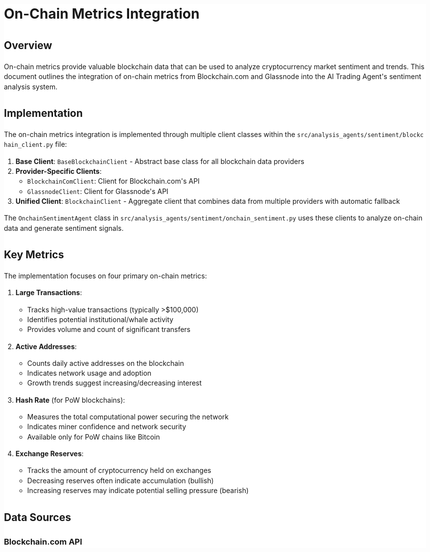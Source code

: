 # On-Chain Metrics Integration

## Overview

On-chain metrics provide valuable blockchain data that can be used to analyze cryptocurrency market sentiment and trends. This document outlines the integration of on-chain metrics from Blockchain.com and Glassnode into the AI Trading Agent's sentiment analysis system.

## Implementation

The on-chain metrics integration is implemented through multiple client classes within the `src/analysis_agents/sentiment/blockchain_client.py` file:

1. **Base Client**: `BaseBlockchainClient` - Abstract base class for all blockchain data providers
2. **Provider-Specific Clients**:
   - `BlockchainComClient`: Client for Blockchain.com's API
   - `GlassnodeClient`: Client for Glassnode's API 
3. **Unified Client**: `BlockchainClient` - Aggregate client that combines data from multiple providers with automatic fallback

The `OnchainSentimentAgent` class in `src/analysis_agents/sentiment/onchain_sentiment.py` uses these clients to analyze on-chain data and generate sentiment signals.

## Key Metrics

The implementation focuses on four primary on-chain metrics:

1. **Large Transactions**:
   - Tracks high-value transactions (typically >$100,000)
   - Identifies potential institutional/whale activity
   - Provides volume and count of significant transfers

2. **Active Addresses**:
   - Counts daily active addresses on the blockchain
   - Indicates network usage and adoption
   - Growth trends suggest increasing/decreasing interest

3. **Hash Rate** (for PoW blockchains):
   - Measures the total computational power securing the network
   - Indicates miner confidence and network security
   - Available only for PoW chains like Bitcoin

4. **Exchange Reserves**:
   - Tracks the amount of cryptocurrency held on exchanges
   - Decreasing reserves often indicate accumulation (bullish)
   - Increasing reserves may indicate potential selling pressure (bearish)

## Data Sources

### Blockchain.com API
